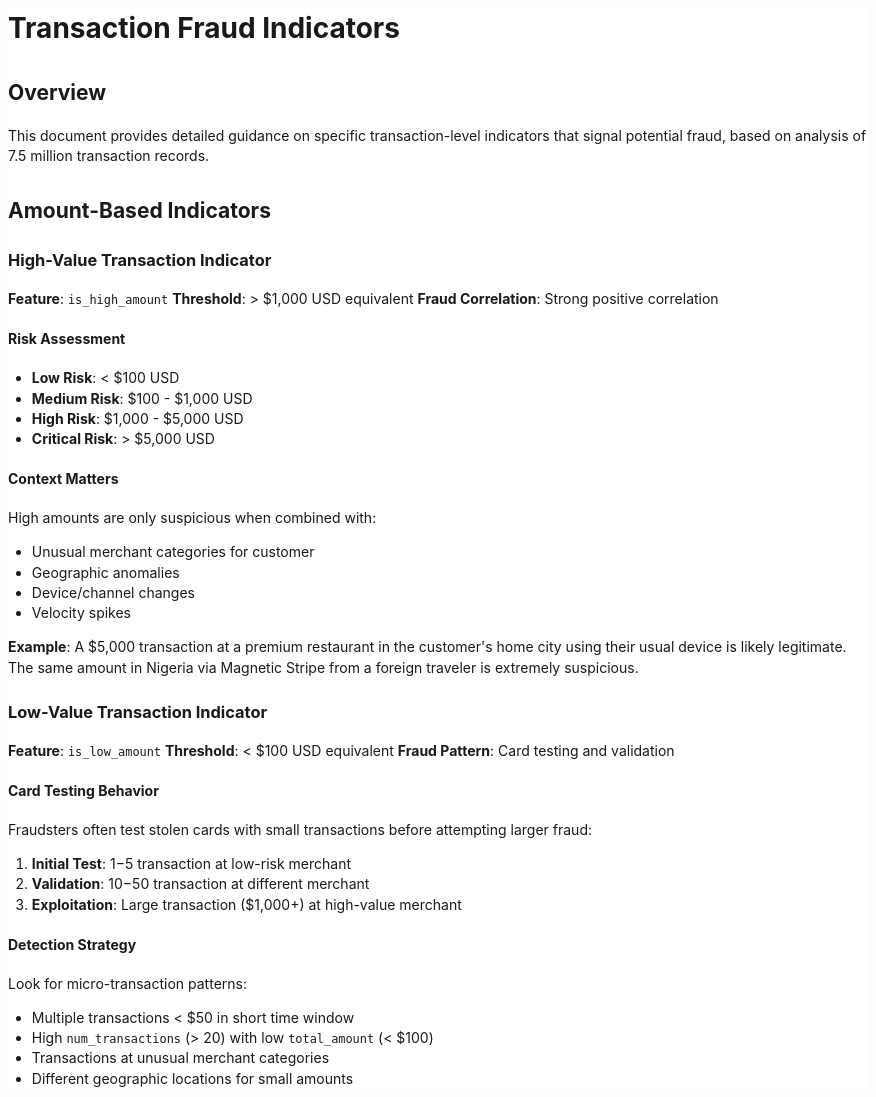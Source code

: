 # Transaction Fraud Indicators

## Overview
This document provides detailed guidance on specific transaction-level indicators that signal potential fraud, based on analysis of 7.5 million transaction records.

## Amount-Based Indicators

### High-Value Transaction Indicator

**Feature**: `is_high_amount`
**Threshold**: > $1,000 USD equivalent
**Fraud Correlation**: Strong positive correlation

#### Risk Assessment
- **Low Risk**: < $100 USD
- **Medium Risk**: $100 - $1,000 USD
- **High Risk**: $1,000 - $5,000 USD
- **Critical Risk**: > $5,000 USD

#### Context Matters
High amounts are only suspicious when combined with:
- Unusual merchant categories for customer
- Geographic anomalies
- Device/channel changes
- Velocity spikes

**Example**: A $5,000 transaction at a premium restaurant in the customer's home city using their usual device is likely legitimate. The same amount in Nigeria via Magnetic Stripe from a foreign traveler is extremely suspicious.

### Low-Value Transaction Indicator

**Feature**: `is_low_amount`
**Threshold**: < $100 USD equivalent
**Fraud Pattern**: Card testing and validation

#### Card Testing Behavior
Fraudsters often test stolen cards with small transactions before attempting larger fraud:

1. **Initial Test**: $1-$5 transaction at low-risk merchant
2. **Validation**: $10-$50 transaction at different merchant
3. **Exploitation**: Large transaction ($1,000+) at high-value merchant

#### Detection Strategy
Look for micro-transaction patterns:
- Multiple transactions < $50 in short time window
- High `num_transactions` (> 20) with low `total_amount` (< $100)
- Transactions at unusual merchant categories
- Different geographic locations for small amounts
